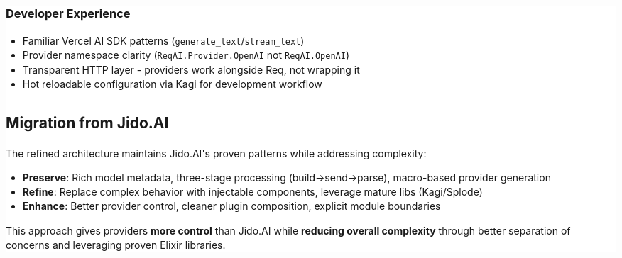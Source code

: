 ### Developer Experience
- Familiar Vercel AI SDK patterns (`generate_text`/`stream_text`)
- Provider namespace clarity (`ReqAI.Provider.OpenAI` not `ReqAI.OpenAI`)
- Transparent HTTP layer - providers work alongside Req, not wrapping it
- Hot reloadable configuration via Kagi for development workflow

## Migration from Jido.AI

The refined architecture maintains Jido.AI's proven patterns while addressing complexity:

- **Preserve**: Rich model metadata, three-stage processing (build→send→parse), macro-based provider generation
- **Refine**: Replace complex behavior with injectable components, leverage mature libs (Kagi/Splode)
- **Enhance**: Better provider control, cleaner plugin composition, explicit module boundaries

This approach gives providers **more control** than Jido.AI while **reducing overall complexity** through better separation of concerns and leveraging proven Elixir libraries.
